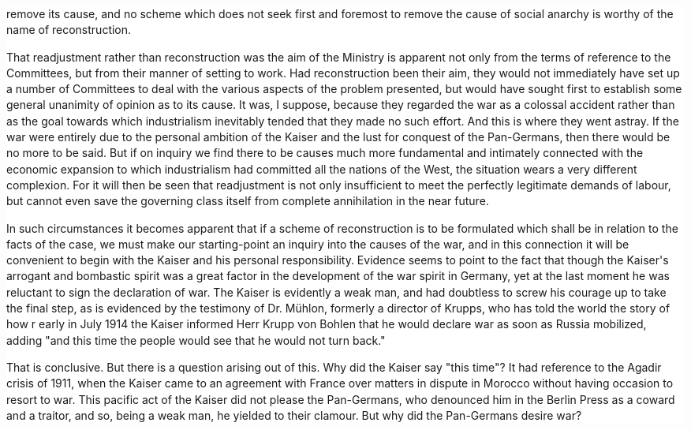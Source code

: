 remove its cause, and no scheme which does not seek first
and foremost to remove the cause of social anarchy is worthy
of the name of reconstruction.

That readjustment rather than reconstruction was the aim of
the Ministry is apparent not only from the terms of
reference to the Committees, but from their manner of
setting to work. Had reconstruction been their aim, they
would not immediately have set up a number of Committees to
deal with the various aspects of the problem presented, but
would have sought first to establish some general unanimity
of opinion as to its cause. It was, I suppose, because they
regarded the war as a colossal accident rather than as the
goal towards which industrialism inevitably tended that they
made no such effort. And this is where they went astray. If
the war were entirely due to the personal ambition of the
Kaiser and the lust for conquest of the Pan-Germans, then
there would be no more to be said. But if on inquiry we find
there to be causes much more fundamental and intimately
connected with the economic expansion to which industrialism
had committed all the nations of the West, the situation
wears a very different complexion. For it will then be seen
that readjustment is not only insufficient to meet the
perfectly legitimate demands of labour, but cannot even save
the governing class itself from complete annihilation in the
near future.

In such circumstances it becomes apparent that if a scheme
of reconstruction is to be formulated which shall be in
relation to the facts of the case, we must make our
starting-point an inquiry into the causes of the war, and in
this connection it will be convenient to begin with the
Kaiser and his personal responsibility. Evidence seems to
point to the fact that though the Kaiser's arrogant and
bombastic spirit was a great factor in the development of
the war spirit in Germany, yet at the last moment he was
reluctant to sign the declaration of war. The Kaiser is
evidently a weak man, and had doubtless to screw his courage
up to take the final step, as is evidenced by the testimony
of Dr. Mühlon, formerly a director of Krupps, who has told
the world the story of how r early in July 1914 the Kaiser
informed Herr Krupp von Bohlen that he would declare war as
soon as Russia mobilized, adding "and this time the people
would see that he would not turn back."

That is conclusive. But there is a question arising out of
this. Why did the Kaiser say "this time"? It had reference
to the Agadir crisis of 1911, when the Kaiser came to an
agreement with France over matters in dispute in Morocco
without having occasion to resort to war. This pacific act
of the Kaiser did not please the Pan-Germans, who denounced
him in the Berlin Press as a coward and a traitor, and so,
being a weak man, he yielded to their clamour. But why did
the Pan-Germans desire war?

